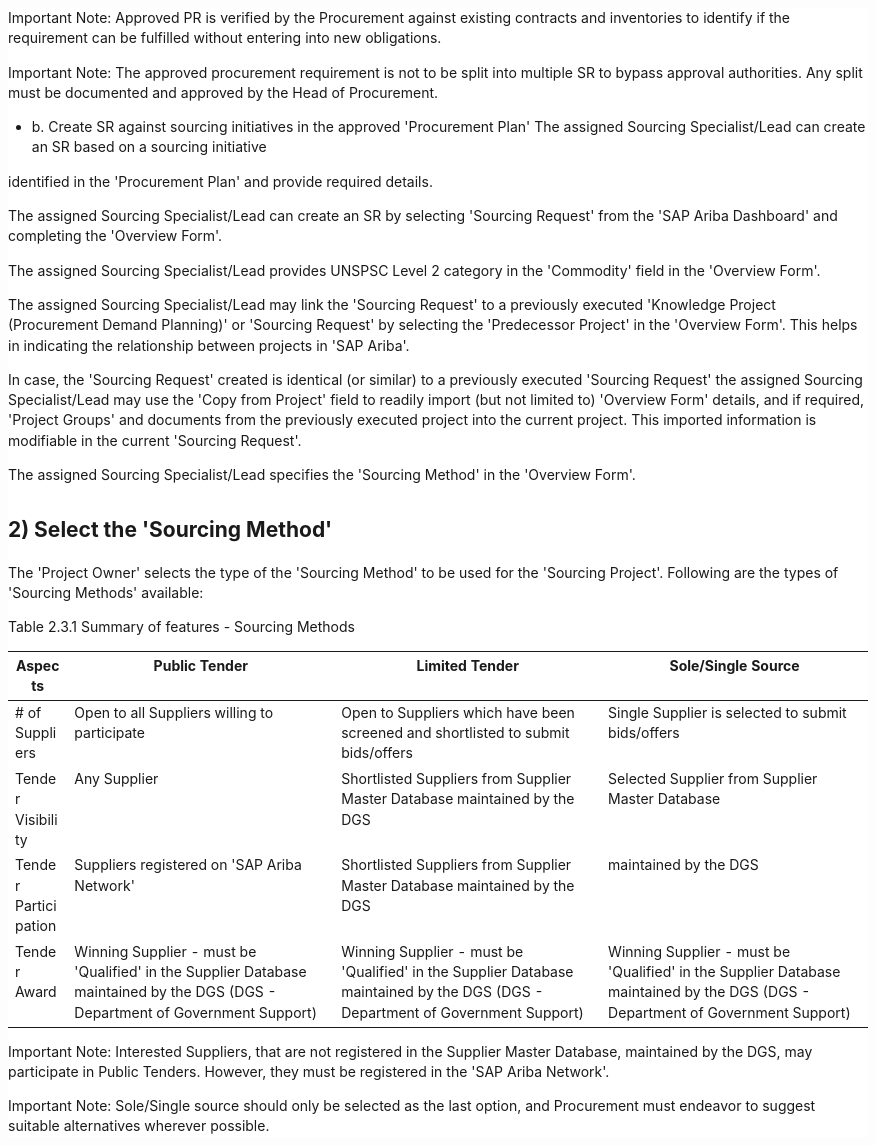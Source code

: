 Important  Note:  Approved  PR  is  verified  by  the  Procurement  against  existing  contracts  and inventories to identify if the requirement can be fulfilled without entering into new obligations.

Important Note: The approved procurement requirement is not to be split into multiple SR  to bypass  approval  authorities.  Any  split  must  be  documented  and  approved  by  the  Head  of Procurement.

- b. Create SR against sourcing initiatives in the approved 'Procurement Plan' The  assigned Sourcing  Specialist/Lead can create  an  SR  based  on  a  sourcing  initiative

identified in the 'Procurement Plan' and provide required details.

The assigned Sourcing Specialist/Lead can create an SR by selecting 'Sourcing Request' from the 'SAP Ariba Dashboard' and completing the 'Overview Form'.

The assigned Sourcing Specialist/Lead provides UNSPSC Level 2 category in the 'Commodity' field in the 'Overview Form'.

The  assigned Sourcing  Specialist/Lead may  link  the  'Sourcing  Request'  to  a  previously executed 'Knowledge Project (Procurement Demand Planning)' or 'Sourcing Request' by selecting  the  'Predecessor  Project'  in  the  'Overview  Form'.  This  helps  in  indicating  the relationship between projects in 'SAP Ariba'.

In  case,  the  'Sourcing  Request'  created  is  identical  (or  similar)  to  a  previously  executed 'Sourcing Request' the assigned Sourcing Specialist/Lead may use the 'Copy from Project' field to readily import (but not limited to) 'Overview Form' details, and if required, 'Project Groups' and documents from the previously executed project into the current project. This imported information is modifiable in the current 'Sourcing Request'.

The  assigned Sourcing  Specialist/Lead specifies  the  'Sourcing  Method'  in  the  'Overview Form'.

## 2) Select the 'Sourcing Method'

The 'Project Owner' selects the type of the 'Sourcing Method' to be used for the 'Sourcing Project'. Following are the types of 'Sourcing Methods' available:

Table 2.3.1 Summary of features - Sourcing Methods

| Aspects              | Public Tender                                                                                                                  | Limited Tender                                                                                                                 | Sole/Single Source                                                                                                             |
|----------------------|--------------------------------------------------------------------------------------------------------------------------------|--------------------------------------------------------------------------------------------------------------------------------|--------------------------------------------------------------------------------------------------------------------------------|
| # of Suppliers       | Open to all Suppliers willing to participate                                                                                   | Open to Suppliers which have been screened and shortlisted to submit bids/offers                                               | Single Supplier is selected to submit bids/offers                                                                              |
| Tender Visibility    | Any Supplier                                                                                                                   | Shortlisted Suppliers from Supplier Master Database maintained by the DGS                                                      | Selected Supplier from Supplier Master Database                                                                                |
| Tender Participation | Suppliers registered on 'SAP Ariba Network'                                                                                    | Shortlisted Suppliers from Supplier Master Database maintained by the DGS                                                      | maintained by the DGS                                                                                                          |
| Tender Award         | Winning Supplier - must be 'Qualified' in the Supplier Database maintained by the DGS (DGS - Department of Government Support) | Winning Supplier - must be 'Qualified' in the Supplier Database maintained by the DGS (DGS - Department of Government Support) | Winning Supplier - must be 'Qualified' in the Supplier Database maintained by the DGS (DGS - Department of Government Support) |

Important Note: Interested Suppliers, that are not registered in the Supplier Master Database, maintained by the DGS, may participate in Public Tenders. However, they must be registered in the 'SAP Ariba Network'.

Important Note: Sole/Single source should only be selected as the last option, and Procurement must endeavor to suggest suitable alternatives wherever possible.
